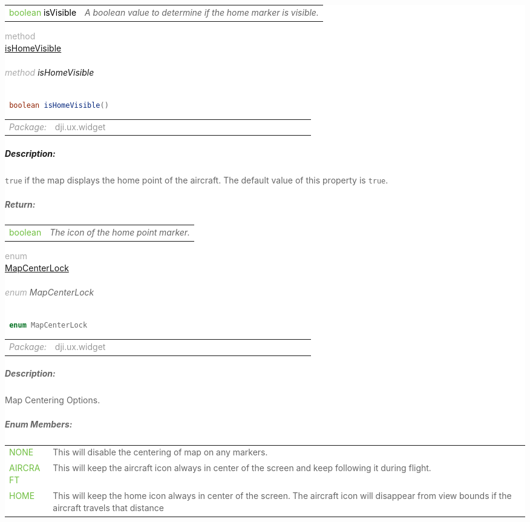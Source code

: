 <html><table class="table-inline-parameters"><tr valign="top"><td><font color="#70BF41">boolean <font color="#000">isVisible</td><td><font color="#666"><i>A boolean value to determine if the home marker is visible.</i></td></tr></table></html></div>

<div class="api-row" id="duxmapwidget_ishomevisible"><div class="api-col left"></div><div class="api-col middle" style="color:#AAA">method</div><div class="api-col right"><a class="trigger" href="#duxmapwidget_ishomevisible_inline">isHomeVisible</a></div></div><div class="inline-doc" id="duxmapwidget_ishomevisible_inline"

><div class="article"><h6 ><font color="#AAA">method </font>isHomeVisible</h6></div>

~~~java
 boolean isHomeVisible() 
~~~

<html><table class="table-supportedby"><tr valign="top"><td width=15%><font color="#999"><i>Package:</i></td><td width=85%><font color="#999">dji.ux.widget</td></tr></table></html>



##### Description:



<font color="#666"><code>true</code> if the map displays the home point of the aircraft. The default value of this property is <code>true</code>.



##### Return:

<html><table class="table-inline-parameters"><tr valign="top"><td><font color="#70BF41">boolean</td><td><font color="#666"><i>The icon of the home point marker.</i></td></tr></table></html></div>

<div class="api-row" id="duxmapwidget_mapcenterlock"><div class="api-col left"></div><div class="api-col middle" style="color:#AAA">enum</div><div class="api-col right"><a class="trigger" href="#duxmapwidget_mapcenterlock_inline">MapCenterLock</a></div></div><div class="inline-doc" id="duxmapwidget_mapcenterlock_inline"

><div class="article"><h6 ><font color="#AAA">enum </font>MapCenterLock</h6></div>

~~~java
 enum MapCenterLock 
~~~

<html><table class="table-supportedby"><tr valign="top"><td width=15%><font color="#999"><i>Package:</i></td><td width=85%><font color="#999">dji.ux.widget</td></tr></table></html>



##### Description:



<font color="#666">Map Centering Options.



##### Enum Members:

<html><table class="table-inline-parameters"><tr valign="top"><td><font color="#70BF41"><a href="#duxmapwidget_mapcenterlock_none_inline"></a>NONE</td><td><font color="#666">This will disable the centering of map on any markers.</td></tr><tr valign="top"><td><font color="#70BF41"><a href="#duxmapwidget_mapcenterlock_aircraft_inline"></a>AIRCRAFT</td><td><font color="#666">This will keep the aircraft icon always in center of the screen and keep following it during flight.</td></tr><tr valign="top"><td><font color="#70BF41"><a href="#duxmapwidget_mapcenterlock_home_inline"></a>HOME</td><td><font color="#666">This will keep the home icon always in center of the screen. The aircraft icon will disappear from view bounds if the aircraft travels that distance</td></tr></table></html>
